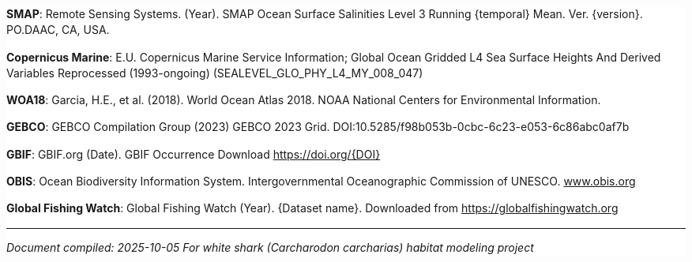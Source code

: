 **SMAP**: Remote Sensing Systems. (Year). SMAP Ocean Surface Salinities Level 3 Running {temporal} Mean. Ver. {version}. PO.DAAC, CA, USA.

**Copernicus Marine**: E.U. Copernicus Marine Service Information; Global Ocean Gridded L4 Sea Surface Heights And Derived Variables Reprocessed (1993-ongoing) (SEALEVEL_GLO_PHY_L4_MY_008_047)

**WOA18**: Garcia, H.E., et al. (2018). World Ocean Atlas 2018. NOAA National Centers for Environmental Information.

**GEBCO**: GEBCO Compilation Group (2023) GEBCO 2023 Grid. DOI:10.5285/f98b053b-0cbc-6c23-e053-6c86abc0af7b

**GBIF**: GBIF.org (Date). GBIF Occurrence Download https://doi.org/{DOI}

**OBIS**: Ocean Biodiversity Information System. Intergovernmental Oceanographic Commission of UNESCO. www.obis.org

**Global Fishing Watch**: Global Fishing Watch (Year). {Dataset name}. Downloaded from https://globalfishingwatch.org

---

*Document compiled: 2025-10-05*
*For white shark (Carcharodon carcharias) habitat modeling project*
